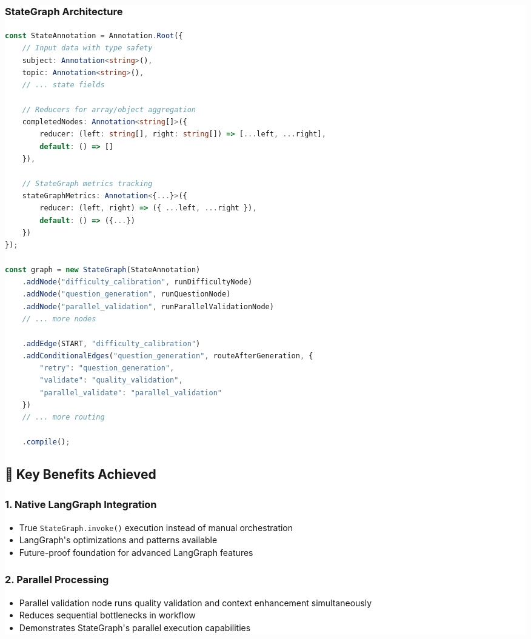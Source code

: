 ### StateGraph Architecture

```typescript
const StateAnnotation = Annotation.Root({
    // Input data with type safety
    subject: Annotation<string>(),
    topic: Annotation<string>(),
    // ... state fields

    // Reducers for array/object aggregation
    completedNodes: Annotation<string[]>({
        reducer: (left: string[], right: string[]) => [...left, ...right],
        default: () => []
    }),

    // StateGraph metrics tracking
    stateGraphMetrics: Annotation<{...}>({
        reducer: (left, right) => ({ ...left, ...right }),
        default: () => ({...})
    })
});

const graph = new StateGraph(StateAnnotation)
    .addNode("difficulty_calibration", runDifficultyNode)
    .addNode("question_generation", runQuestionNode)
    .addNode("parallel_validation", runParallelValidationNode)
    // ... more nodes

    .addEdge(START, "difficulty_calibration")
    .addConditionalEdges("question_generation", routeAfterGeneration, {
        "retry": "question_generation",
        "validate": "quality_validation",
        "parallel_validate": "parallel_validation"
    })
    // ... more routing

    .compile();
```

## 🚀 Key Benefits Achieved

### 1. Native LangGraph Integration

-   True `StateGraph.invoke()` execution instead of manual orchestration
-   LangGraph's optimizations and patterns available
-   Future-proof foundation for advanced LangGraph features

### 2. Parallel Processing

-   Parallel validation node runs quality validation and context enhancement simultaneously
-   Reduces sequential bottlenecks in workflow
-   Demonstrates StateGraph's parallel execution capabilities
